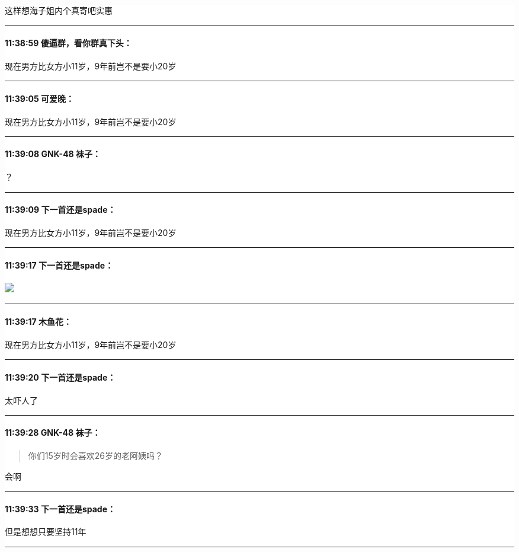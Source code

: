 这样想海子姐内个真寄吧实惠

*****

#### 11:38:59  傻逼群，看你群真下头：

现在男方比女方小11岁，9年前岂不是要小20岁

*****

#### 11:39:05  可爱晚：

现在男方比女方小11岁，9年前岂不是要小20岁

*****

#### 11:39:08  GNK-48 袜子：

？

*****

#### 11:39:09  下一首还是spade：

现在男方比女方小11岁，9年前岂不是要小20岁

*****

#### 11:39:17  下一首还是spade：

![](http://gchat.qpic.cn/gchatpic_new/460929153/614391357-2681551472-88A1727F703D8147BC26A64A9CA35597/0?term=2")

*****

#### 11:39:17  木鱼花：

现在男方比女方小11岁，9年前岂不是要小20岁

*****

#### 11:39:20  下一首还是spade：

太吓人了

*****

#### 11:39:28  GNK-48 袜子：

<blockquote>你们15岁时会喜欢26岁的老阿姨吗？</blockquote>
 会啊

*****

#### 11:39:33  下一首还是spade：

但是想想只要坚持11年

*****
